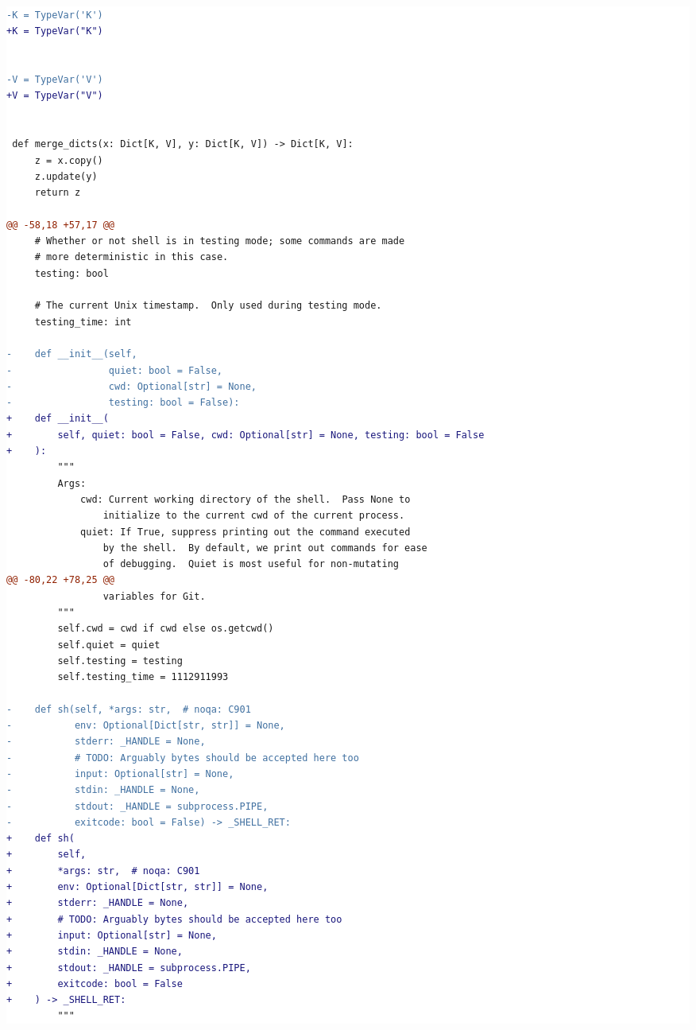```diff
-K = TypeVar('K')
+K = TypeVar("K")
 
 
-V = TypeVar('V')
+V = TypeVar("V")
 
 
 def merge_dicts(x: Dict[K, V], y: Dict[K, V]) -> Dict[K, V]:
     z = x.copy()
     z.update(y)
     return z
 
@@ -58,18 +57,17 @@
     # Whether or not shell is in testing mode; some commands are made
     # more deterministic in this case.
     testing: bool
 
     # The current Unix timestamp.  Only used during testing mode.
     testing_time: int
 
-    def __init__(self,
-                 quiet: bool = False,
-                 cwd: Optional[str] = None,
-                 testing: bool = False):
+    def __init__(
+        self, quiet: bool = False, cwd: Optional[str] = None, testing: bool = False
+    ):
         """
         Args:
             cwd: Current working directory of the shell.  Pass None to
                 initialize to the current cwd of the current process.
             quiet: If True, suppress printing out the command executed
                 by the shell.  By default, we print out commands for ease
                 of debugging.  Quiet is most useful for non-mutating
@@ -80,22 +78,25 @@
                 variables for Git.
         """
         self.cwd = cwd if cwd else os.getcwd()
         self.quiet = quiet
         self.testing = testing
         self.testing_time = 1112911993
 
-    def sh(self, *args: str,  # noqa: C901
-           env: Optional[Dict[str, str]] = None,
-           stderr: _HANDLE = None,
-           # TODO: Arguably bytes should be accepted here too
-           input: Optional[str] = None,
-           stdin: _HANDLE = None,
-           stdout: _HANDLE = subprocess.PIPE,
-           exitcode: bool = False) -> _SHELL_RET:
+    def sh(
+        self,
+        *args: str,  # noqa: C901
+        env: Optional[Dict[str, str]] = None,
+        stderr: _HANDLE = None,
+        # TODO: Arguably bytes should be accepted here too
+        input: Optional[str] = None,
+        stdin: _HANDLE = None,
+        stdout: _HANDLE = subprocess.PIPE,
+        exitcode: bool = False
+    ) -> _SHELL_RET:
         """
```